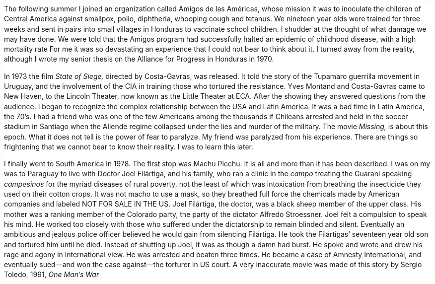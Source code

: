  </p>
 <p>
  The following summer I joined an organization called Amigos de las Américas, whose mission it was to inoculate the children of Central America against smallpox, polio, diphtheria, whooping cough and tetanus. We nineteen year olds were trained for three weeks and sent in pairs into small villages in Honduras to vaccinate school children. I shudder at the thought of what damage we may have done. We were told that the Amigos program had successfully halted an epidemic of childhood disease, with a high mortality rate For me it was so devastating an experience that I could not bear to think about it. I turned away from the reality, although I wrote my senior thesis on the Alliance for Progress in Honduras in 1970.
 </p>
 <p>
  In 1973 the film
  <i>
   State of Siege,
  </i>
  directed by Costa-Gavras, was released. It told the story of the Tupamaro guerrilla movement in Uruguay, and the involvement of the CIA in training those who tortured the resistance. Yves Montand and Costa-Gavras came to New Haven, to the Lincoln Theater, now known as the Little Theater at ECA. After the showing they answered questions from the audience. I began to recognize the complex relationship between the USA and Latin America. It was a bad time in Latin America, the 70’s. I had a friend who was one of the few Americans among the thousands if Chileans arrested and held in the soccer stadium in Santiago when the Allende regime collapsed under the lies and murder of the military. The movie
  <i>
   Missing,
  </i>
  is about this epoch. What it does not tell is the power of fear to paralyze. My friend was paralyzed from his experience. There are things so frightening that we cannot bear to know their reality. I was to learn this later.
 </p>
 <p>
  I finally went to South America in 1978. The first stop was Machu Picchu. It is all and more than it has been described. I was on my was to Paraguay to live with Doctor Joel Filártiga, and his family, who ran a clinic in the
  <i>
   campo
  </i>
  treating the Guarani speaking
  <i>
   campesinos
  </i>
  for the myriad diseases of rural poverty, not the least of which was intoxication from breathing the insecticide they used on their cotton crops. It was not macho to use a mask, so they breathed full force the chemicals made by American companies and labeled NOT FOR SALE IN THE US. Joel Filártiga, the doctor, was a black sheep member of the upper class. His mother was a ranking member of the Colorado party, the party of the dictator Alfredo Stroessner. Joel felt a compulsion to speak his mind. He worked too closely with those who suffered under the dictatorship to remain blinded and silent. Eventually an ambitious and jealous police officer believed he would gain from silencing Filártiga. He took the Filártigas’ seventeen year old son and tortured him until he died. Instead of shutting up Joel, it was as though a damn had burst. He spoke and wrote and drew his rage and agony in international view. He was arrested and beaten three times. He became a case of Amnesty International, and eventually sued—and won the case against—the torturer in US court. A very inaccurate movie was made of this story by Sergio Toledo, 1991,
  <i>
   One Man’s War
  </i>